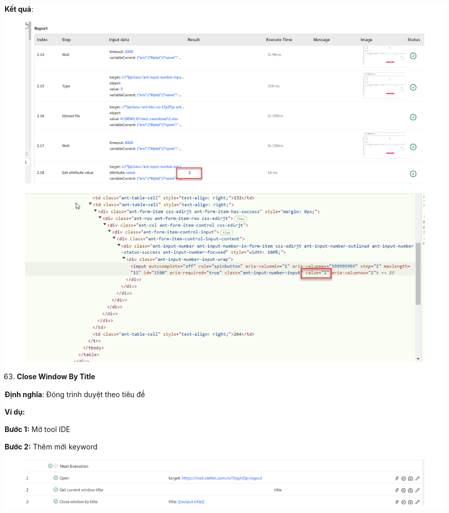 **Kết quả**:

<figure><img src="../.gitbook/assets/image (260).png" alt=""><figcaption></figcaption></figure>

<figure><img src="../.gitbook/assets/image (262).png" alt=""><figcaption></figcaption></figure>

63. &#x20;**Close Window By Title**

**Định nghĩa**: Đóng trình duyệt theo tiêu đề

**Ví dụ:**&#x20;

&#x20; **Bước 1:** Mở tool IDE

&#x20; **Bước 2:** Thêm mới keyword

<figure><img src="../.gitbook/assets/image (35).png" alt=""><figcaption></figcaption></figure>
